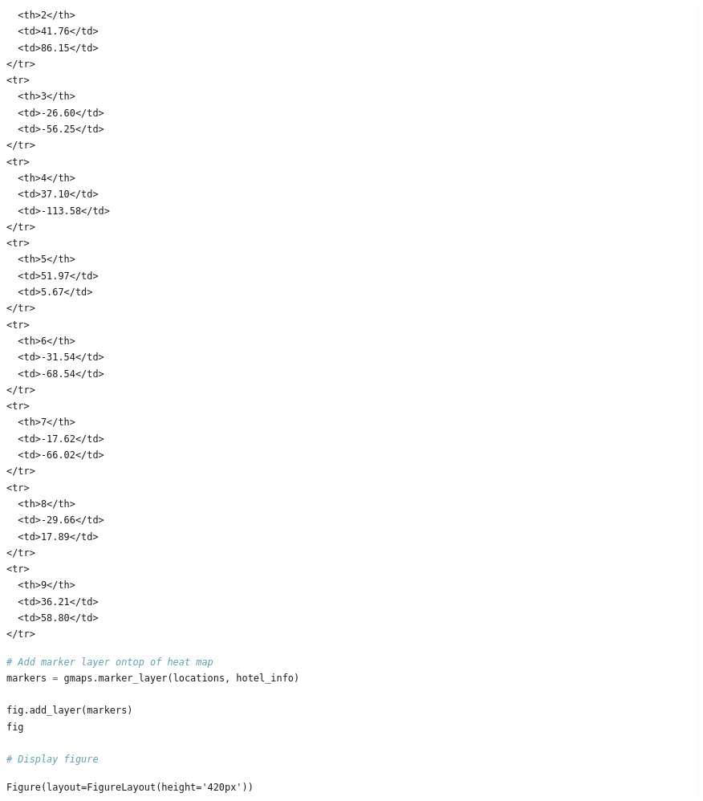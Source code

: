       <th>2</th>
      <td>41.76</td>
      <td>86.15</td>
    </tr>
    <tr>
      <th>3</th>
      <td>-26.60</td>
      <td>-56.25</td>
    </tr>
    <tr>
      <th>4</th>
      <td>37.10</td>
      <td>-113.58</td>
    </tr>
    <tr>
      <th>5</th>
      <td>51.97</td>
      <td>5.67</td>
    </tr>
    <tr>
      <th>6</th>
      <td>-31.54</td>
      <td>-68.54</td>
    </tr>
    <tr>
      <th>7</th>
      <td>-17.62</td>
      <td>-66.02</td>
    </tr>
    <tr>
      <th>8</th>
      <td>-29.66</td>
      <td>17.89</td>
    </tr>
    <tr>
      <th>9</th>
      <td>36.21</td>
      <td>58.80</td>
    </tr>
  </tbody>
</table>
</div>




```python
# Add marker layer ontop of heat map
markers = gmaps.marker_layer(locations, hotel_info)

fig.add_layer(markers)
fig

# Display figure

```


    Figure(layout=FigureLayout(height='420px'))



```python

```
